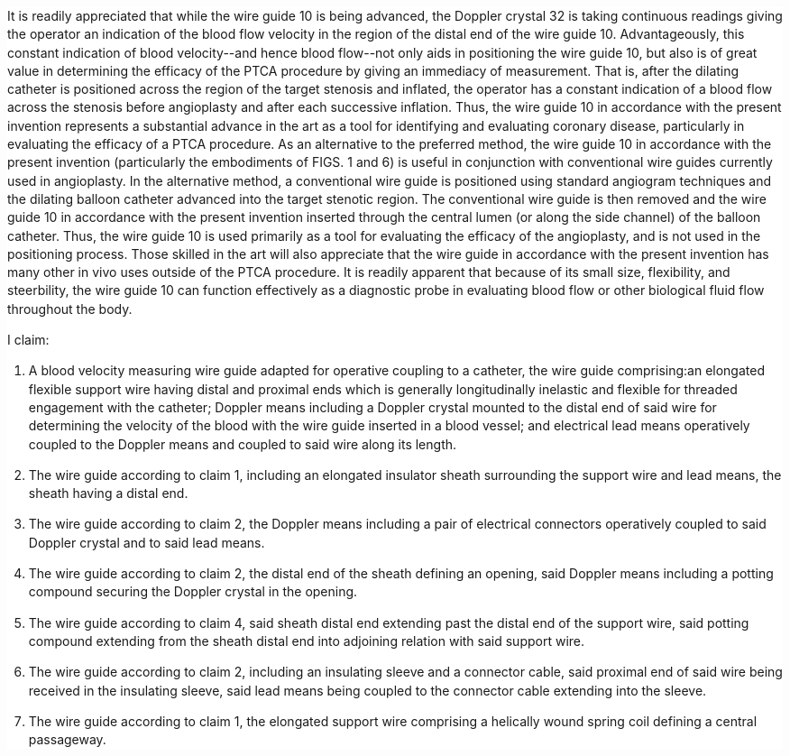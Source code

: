 It is readily appreciated that while the wire guide 10 is being advanced, the Doppler crystal 32 is taking continuous readings giving the operator an indication of the blood flow velocity in the region of the distal end of the wire guide 10. Advantageously, this constant indication of blood velocity--and hence blood flow--not only aids in positioning the wire guide 10, but also is of great value in determining the efficacy of the PTCA procedure by giving an immediacy of measurement. That is, after the dilating catheter is positioned across the region of the target stenosis and inflated, the operator has a constant indication of a blood flow across the stenosis before angioplasty and after each successive inflation. Thus, the wire guide 10 in accordance with the present invention represents a substantial advance in the art as a tool for identifying and evaluating coronary disease, particularly in evaluating the efficacy of a PTCA procedure.
As an alternative to the preferred method, the wire guide 10 in accordance with the present invention (particularly the embodiments of FIGS. 1 and 6) is useful in conjunction with conventional wire guides currently used in angioplasty. In the alternative method, a conventional wire guide is positioned using standard angiogram techniques and the dilating balloon catheter advanced into the target stenotic region. The conventional wire guide is then removed and the wire guide 10 in accordance with the present invention inserted through the central lumen (or along the side channel) of the balloon catheter. Thus, the wire guide 10 is used primarily as a tool for evaluating the efficacy of the angioplasty, and is not used in the positioning process.
Those skilled in the art will also appreciate that the wire guide in accordance with the present invention has many other in vivo uses outside of the PTCA procedure. It is readily apparent that because of its small size, flexibility, and steerbility, the wire guide 10 can function effectively as a diagnostic probe in evaluating blood flow or other biological fluid flow throughout the body.

I claim:
 
1. A blood velocity measuring wire guide adapted for operative coupling to a catheter, the wire guide comprising:an elongated flexible support wire having distal and proximal ends which is generally longitudinally inelastic and flexible for threaded engagement with the catheter; Doppler means including a Doppler crystal mounted to the distal end of said wire for determining the velocity of the blood with the wire guide inserted in a blood vessel; and electrical lead means operatively coupled to the Doppler means and coupled to said wire along its length. 

  
2. The wire guide according to claim 1, including an elongated insulator sheath surrounding the support wire and lead means, the sheath having a distal end.

  
3. The wire guide according to claim 2, the Doppler means including a pair of electrical connectors operatively coupled to said Doppler crystal and to said lead means.

  
4. The wire guide according to claim 2, the distal end of the sheath defining an opening, said Doppler means including a potting compound securing the Doppler crystal in the opening.

  
5. The wire guide according to claim 4, said sheath distal end extending past the distal end of the support wire, said potting compound extending from the sheath distal end into adjoining relation with said support wire.

  
6. The wire guide according to claim 2, including an insulating sleeve and a connector cable, said proximal end of said wire being received in the insulating sleeve, said lead means being coupled to the connector cable extending into the sleeve.

  
7. The wire guide according to claim 1, the elongated support wire comprising a helically wound spring coil defining a central passageway.

